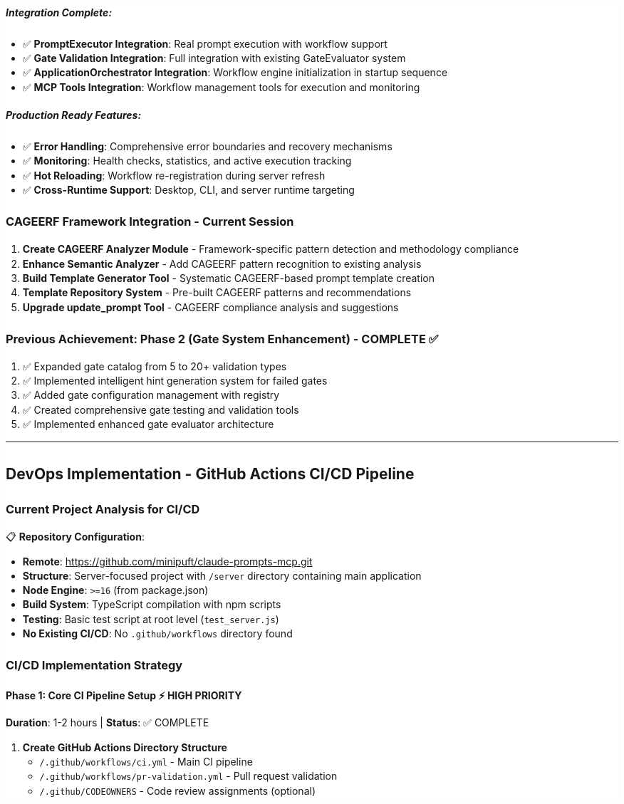##### **Integration Complete**:
- ✅ **PromptExecutor Integration**: Real prompt execution with workflow support
- ✅ **Gate Validation Integration**: Full integration with existing GateEvaluator system
- ✅ **ApplicationOrchestrator Integration**: Workflow engine initialization in startup sequence
- ✅ **MCP Tools Integration**: Workflow management tools for execution and monitoring

##### **Production Ready Features**:
- ✅ **Error Handling**: Comprehensive error boundaries and recovery mechanisms
- ✅ **Monitoring**: Health checks, statistics, and active execution tracking
- ✅ **Hot Reloading**: Workflow re-registration during server refresh
- ✅ **Cross-Runtime Support**: Desktop, CLI, and server runtime targeting

### CAGEERF Framework Integration - Current Session
1. **Create CAGEERF Analyzer Module** - Framework-specific pattern detection and methodology compliance
2. **Enhance Semantic Analyzer** - Add CAGEERF pattern recognition to existing analysis
3. **Build Template Generator Tool** - Systematic CAGEERF-based prompt template creation
4. **Template Repository System** - Pre-built CAGEERF patterns and recommendations
5. **Upgrade update_prompt Tool** - CAGEERF compliance analysis and suggestions

### Previous Achievement: Phase 2 (Gate System Enhancement) - COMPLETE ✅
1. ✅ Expanded gate catalog from 5 to 20+ validation types  
2. ✅ Implemented intelligent hint generation system for failed gates  
3. ✅ Added gate configuration management with registry  
4. ✅ Created comprehensive gate testing and validation tools  
5. ✅ Implemented enhanced gate evaluator architecture

---

## DevOps Implementation - GitHub Actions CI/CD Pipeline

### Current Project Analysis for CI/CD
📋 **Repository Configuration**:
- **Remote**: https://github.com/minipuft/claude-prompts-mcp.git
- **Structure**: Server-focused project with `/server` directory containing main application
- **Node Engine**: `>=16` (from package.json)
- **Build System**: TypeScript compilation with npm scripts
- **Testing**: Basic test script at root level (`test_server.js`)
- **No Existing CI/CD**: No `.github/workflows` directory found

### CI/CD Implementation Strategy

#### Phase 1: Core CI Pipeline Setup ⚡ HIGH PRIORITY
**Duration**: 1-2 hours | **Status**: ✅ COMPLETE

1. **Create GitHub Actions Directory Structure**
   - `/.github/workflows/ci.yml` - Main CI pipeline
   - `/.github/workflows/pr-validation.yml` - Pull request validation
   - `/.github/CODEOWNERS` - Code review assignments (optional)

